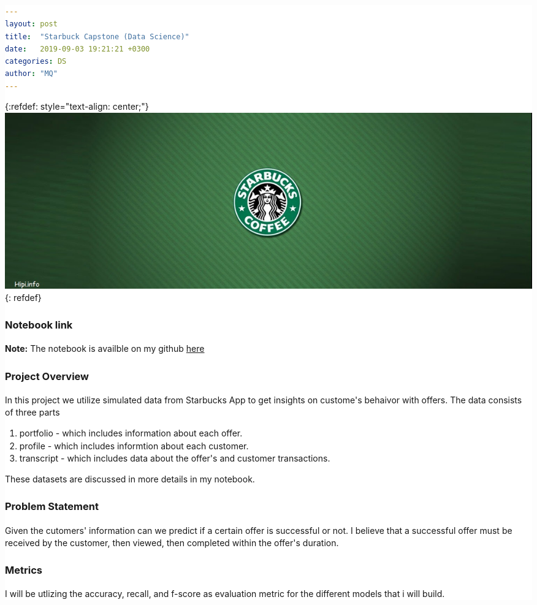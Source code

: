 ```yaml
---
layout: post
title:  "Starbuck Capstone (Data Science)"
date:   2019-09-03 19:21:21 +0300
categories: DS
author: "MQ"
---
```




{:refdef: style="text-align: center;"}
![Cover](/assets/s0.jpg)
{: refdef}

### Notebook link

**Note:** The notebook is availble on my github [here](https://github.com/Malanquri/starbucks)
### Project Overview

In this project we utilize simulated data from Starbucks App to get insights on custome's behaivor with offers.
The data consists of three parts 
1. portfolio - which includes information about each offer.
2. profile - which includes informtion about each customer.
3. transcript - which includes data about the offer's and customer transactions.

These datasets are discussed in more details in my notebook.


### Problem Statement
Given the cutomers' information can we predict if a certain offer is successful or not. I believe that a successful offer must be received by the customer, then viewed, then completed within the offer's duration.

### Metrics
I will be utlizing the accuracy, recall, and f-score as evaluation metric for the different models that i will build.
